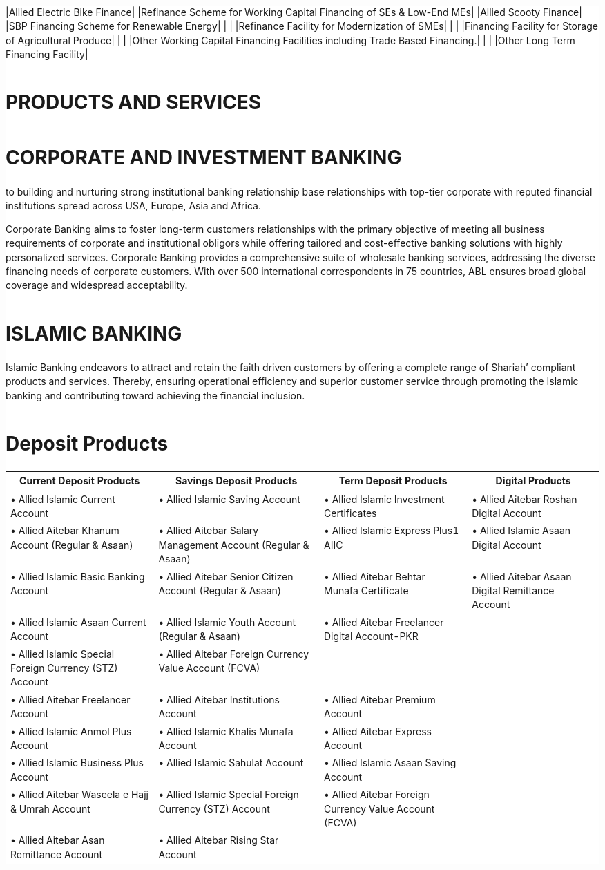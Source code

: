 |Allied Electric Bike Finance| |Refinance Scheme for Working Capital Financing of SEs & Low-End MEs|
|Allied Scooty Finance| |SBP Financing Scheme for Renewable Energy|
| | |Refinance Facility for Modernization of SMEs|
| | |Financing Facility for Storage of Agricultural Produce|
| | |Other Working Capital Financing Facilities including Trade Based Financing.|
| | |Other Long Term Financing Facility|


# PRODUCTS AND SERVICES

# CORPORATE AND INVESTMENT BANKING

to building and nurturing strong institutional banking relationship base relationships with top-tier corporate with reputed financial institutions spread across USA, Europe, Asia and Africa.

Corporate Banking aims to foster long-term customers relationships with the primary objective of meeting all business requirements of corporate and institutional obligors while offering tailored and cost-effective banking solutions with highly personalized services. Corporate Banking provides a comprehensive suite of wholesale banking services, addressing the diverse financing needs of corporate customers. With over 500 international correspondents in 75 countries, ABL ensures broad global coverage and widespread acceptability.

# ISLAMIC BANKING

Islamic Banking endeavors to attract and retain the faith driven customers by offering a complete range of Shariah’ compliant products and services. Thereby, ensuring operational efficiency and superior customer service through promoting the Islamic banking and contributing toward achieving the financial inclusion.

# Deposit Products

|Current Deposit Products|Savings Deposit Products|Term Deposit Products|Digital Products|
|---|---|---|---|
|• Allied Islamic Current Account|• Allied Islamic Saving Account|• Allied Islamic Investment Certificates|• Allied Aitebar Roshan Digital Account|
|• Allied Aitebar Khanum Account (Regular & Asaan)|• Allied Aitebar Salary Management Account (Regular & Asaan)|• Allied Islamic Express Plus1 AIIC|• Allied Islamic Asaan Digital Account|
|• Allied Islamic Basic Banking Account|• Allied Aitebar Senior Citizen Account (Regular & Asaan)|• Allied Aitebar Behtar Munafa Certificate|• Allied Aitebar Asaan Digital Remittance Account|
|• Allied Islamic Asaan Current Account|• Allied Islamic Youth Account (Regular & Asaan)|• Allied Aitebar Freelancer Digital Account-PKR| |
|• Allied Islamic Special Foreign Currency (STZ) Account|• Allied Aitebar Foreign Currency Value Account (FCVA)| | |
|• Allied Aitebar Freelancer Account|• Allied Aitebar Institutions Account|• Allied Aitebar Premium Account| |
|• Allied Islamic Anmol Plus Account|• Allied Islamic Khalis Munafa Account|• Allied Aitebar Express Account| |
|• Allied Islamic Business Plus Account|• Allied Islamic Sahulat Account|• Allied Islamic Asaan Saving Account| |
|• Allied Aitebar Waseela e Hajj & Umrah Account|• Allied Islamic Special Foreign Currency (STZ) Account|• Allied Aitebar Foreign Currency Value Account (FCVA)| |
|• Allied Aitebar Asan Remittance Account|• Allied Aitebar Rising Star Account| | |
